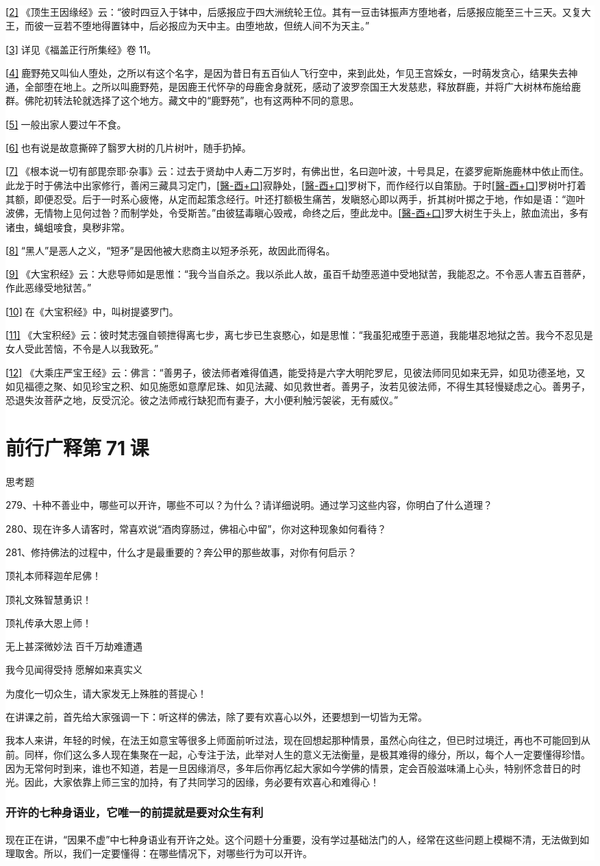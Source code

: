 [[2\]](#\_ftnref2) 《顶生王因缘经》云：“彼时四豆入于钵中，后感报应于四大洲统轮王位。其有一豆击钵振声方堕地者，后感报应能至三十三天。又复大王，而彼一豆若不堕地得置钵中，后必报应为天中主。由堕地故，但统人间不为天主。”

[[3\]](#\_ftnref3) 详见《福盖正行所集经》卷 11。

[[4\]](#\_ftnref4) 鹿野苑又叫仙人堕处，之所以有这个名字，是因为昔日有五百仙人飞行空中，来到此处，乍见王宫婇女，一时萌发贪心，结果失去神通，全部堕在地上。之所以叫鹿野苑，是因鹿王代怀孕的母鹿舍身就死，感动了波罗奈国王大发慈悲，释放群鹿，并将广大树林布施给鹿群。佛陀初转法轮就选择了这个地方。藏文中的“鹿野苑”，也有这两种不同的意思。

[[5\]](#\_ftnref5) 一般出家人要过午不食。

[[6\]](#\_ftnref6) 也有说是故意撕碎了翳罗大树的几片树叶，随手扔掉。

[[7\]](#\_ftnref7) 《根本说一切有部毘奈耶·杂事》云：过去于贤劫中人寿二万岁时，有佛出世，名曰迦叶波，十号具足，在婆罗痆斯施鹿林中依止而住。此龙于时于佛法中出家修行，善闲三藏具习定门，[[醫-酉+口](<javascript:showpic("fontimg/004188.gif")>)]寂静处，[[醫-酉+口](<javascript:showpic("fontimg/004188.gif")>)]罗树下，而作经行以自策励。于时[[醫-酉+口](<javascript:showpic("fontimg/004188.gif")>)]罗树叶打着其额，即便忍受。后于一时系心疲惓，从定而起策念经行。叶还打额极生痛苦，发瞋怒心即以两手，折其树叶掷之于地，作如是语：“迦叶波佛，无情物上见何过咎？而制学处，令受斯苦。”由彼猛毒瞋心毁戒，命终之后，堕此龙中。[[醫-酉+口](<javascript:showpic("fontimg/004188.gif")>)]罗大树生于头上，脓血流出，多有诸虫，蝇蛆唼食，臭秽非常。

[[8\]](#\_ftnref8) “黑人”是恶人之义，“短矛”是因他被大悲商主以短矛杀死，故因此而得名。

[[9\]](#\_ftnref9) 《大宝积经》云：大悲导师如是思惟：“我今当自杀之。我以杀此人故，虽百千劫堕恶道中受地狱苦，我能忍之。不令恶人害五百菩萨，作此恶缘受地狱苦。”

[[10\]](#\_ftnref10) 在《大宝积经》中，叫树提婆罗门。

[[11\]](#\_ftnref11) 《大宝积经》云：彼时梵志强自顿抴得离七步，离七步已生哀愍心，如是思惟：“我虽犯戒堕于恶道，我能堪忍地狱之苦。我今不忍见是女人受此苦恼，不令是人以我致死。”

[[12\]](#\_ftnref12) 《大乘庄严宝王经》云：佛言：“善男子，彼法师者难得值遇，能受持是六字大明陀罗尼，见彼法师同见如来无异，如见功德圣地，又如见福德之聚、如见珍宝之积、如见施愿如意摩尼珠、如见法藏、如见救世者。善男子，汝若见彼法师，不得生其轻慢疑虑之心。善男子，恐退失汝菩萨之地，反受沉沦。彼之法师戒行缺犯而有妻子，大小便利触污袈裟，无有威仪。”

# 前行广释第 71 课

思考题

279、十种不善业中，哪些可以开许，哪些不可以？为什么？请详细说明。通过学习这些内容，你明白了什么道理？

280、现在许多人请客时，常喜欢说“酒肉穿肠过，佛祖心中留”，你对这种现象如何看待？

281、修持佛法的过程中，什么才是最重要的？奔公甲的那些故事，对你有何启示？

顶礼本师释迦牟尼佛！

顶礼文殊智慧勇识！

顶礼传承大恩上师！

无上甚深微妙法 百千万劫难遭遇

我今见闻得受持 愿解如来真实义

为度化一切众生，请大家发无上殊胜的菩提心！

在讲课之前，首先给大家强调一下：听这样的佛法，除了要有欢喜心以外，还要想到一切皆为无常。

我本人来讲，年轻的时候，在法王如意宝等很多上师面前听过法，现在回想起那种情景，虽然心向往之，但已时过境迁，再也不可能回到从前。同样，你们这么多人现在集聚在一起，心专注于法，此举对人生的意义无法衡量，是极其难得的缘分，所以，每个人一定要懂得珍惜。因为无常何时到来，谁也不知道，若是一旦因缘消尽，多年后你再忆起大家如今学佛的情景，定会百般滋味涌上心头，特别怀念昔日的时光。因此，大家依靠上师三宝的加持，有了共同学习的因缘，务必要有欢喜心和难得心！

### 开许的七种身语业，它唯一的前提就是要对众生有利

现在正在讲，“因果不虚”中七种身语业有开许之处。这个问题十分重要，没有学过基础法门的人，经常在这些问题上模糊不清，无法做到如理取舍。所以，我们一定要懂得：在哪些情况下，对哪些行为可以开许。
